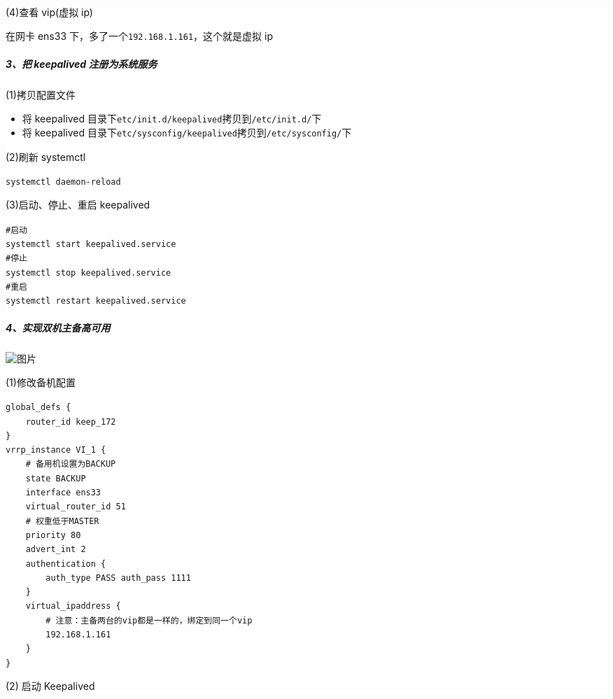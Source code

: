 (4)查看 vip(虚拟 ip)

在网卡 ens33 下，多了一个`192.168.1.161`，这个就是虚拟 ip

##### 3、把 keepalived 注册为系统服务

(1)拷贝配置文件

- 将 keepalived 目录下`etc/init.d/keepalived`拷贝到`/etc/init.d/`下
- 将 keepalived 目录下`etc/sysconfig/keepalived`拷贝到`/etc/sysconfig/`下

(2)刷新 systemctl

```plain
systemctl daemon-reload
```

(3)启动、停止、重启 keepalived

```plain
#启动
systemctl start keepalived.service
#停止
systemctl stop keepalived.service
#重启
systemctl restart keepalived.service
```

##### 4、实现双机主备高可用

![图片](https://bitbucket.org/xlc520/blogasset/raw/main/images2/640-164346363259474.webp)

(1)修改备机配置

```plain
global_defs { 
    router_id keep_172 
} 
vrrp_instance VI_1 { 
    # 备用机设置为BACKUP 
    state BACKUP 
    interface ens33 
    virtual_router_id 51 
    # 权重低于MASTER 
    priority 80 
    advert_int 2 
    authentication { 
        auth_type PASS auth_pass 1111 
    }
    virtual_ipaddress {
        # 注意：主备两台的vip都是一样的，绑定到同一个vip 
        192.168.1.161 
    } 
}
```

(2) 启动 Keepalived

